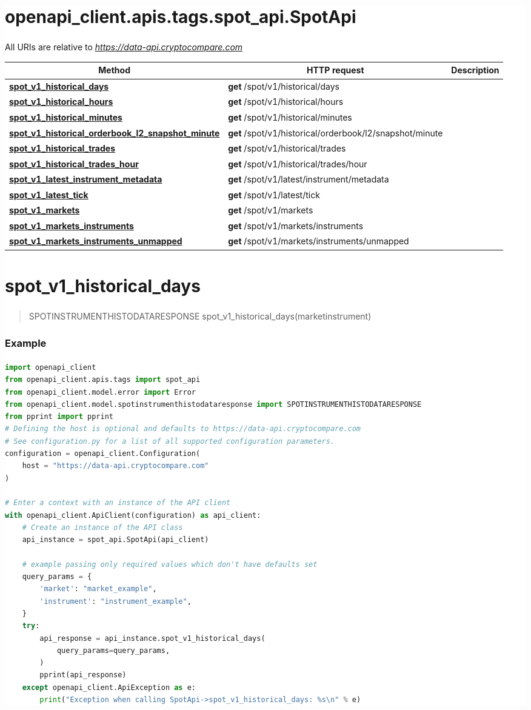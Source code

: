<a name="__pageTop"></a>
# openapi_client.apis.tags.spot_api.SpotApi

All URIs are relative to *https://data-api.cryptocompare.com*

Method | HTTP request | Description
------------- | ------------- | -------------
[**spot_v1_historical_days**](#spot_v1_historical_days) | **get** /spot/v1/historical/days | 
[**spot_v1_historical_hours**](#spot_v1_historical_hours) | **get** /spot/v1/historical/hours | 
[**spot_v1_historical_minutes**](#spot_v1_historical_minutes) | **get** /spot/v1/historical/minutes | 
[**spot_v1_historical_orderbook_l2_snapshot_minute**](#spot_v1_historical_orderbook_l2_snapshot_minute) | **get** /spot/v1/historical/orderbook/l2/snapshot/minute | 
[**spot_v1_historical_trades**](#spot_v1_historical_trades) | **get** /spot/v1/historical/trades | 
[**spot_v1_historical_trades_hour**](#spot_v1_historical_trades_hour) | **get** /spot/v1/historical/trades/hour | 
[**spot_v1_latest_instrument_metadata**](#spot_v1_latest_instrument_metadata) | **get** /spot/v1/latest/instrument/metadata | 
[**spot_v1_latest_tick**](#spot_v1_latest_tick) | **get** /spot/v1/latest/tick | 
[**spot_v1_markets**](#spot_v1_markets) | **get** /spot/v1/markets | 
[**spot_v1_markets_instruments**](#spot_v1_markets_instruments) | **get** /spot/v1/markets/instruments | 
[**spot_v1_markets_instruments_unmapped**](#spot_v1_markets_instruments_unmapped) | **get** /spot/v1/markets/instruments/unmapped | 

# **spot_v1_historical_days**
<a name="spot_v1_historical_days"></a>
> SPOTINSTRUMENTHISTODATARESPONSE spot_v1_historical_days(marketinstrument)



### Example

```python
import openapi_client
from openapi_client.apis.tags import spot_api
from openapi_client.model.error import Error
from openapi_client.model.spotinstrumenthistodataresponse import SPOTINSTRUMENTHISTODATARESPONSE
from pprint import pprint
# Defining the host is optional and defaults to https://data-api.cryptocompare.com
# See configuration.py for a list of all supported configuration parameters.
configuration = openapi_client.Configuration(
    host = "https://data-api.cryptocompare.com"
)

# Enter a context with an instance of the API client
with openapi_client.ApiClient(configuration) as api_client:
    # Create an instance of the API class
    api_instance = spot_api.SpotApi(api_client)

    # example passing only required values which don't have defaults set
    query_params = {
        'market': "market_example",
        'instrument': "instrument_example",
    }
    try:
        api_response = api_instance.spot_v1_historical_days(
            query_params=query_params,
        )
        pprint(api_response)
    except openapi_client.ApiException as e:
        print("Exception when calling SpotApi->spot_v1_historical_days: %s\n" % e)

```